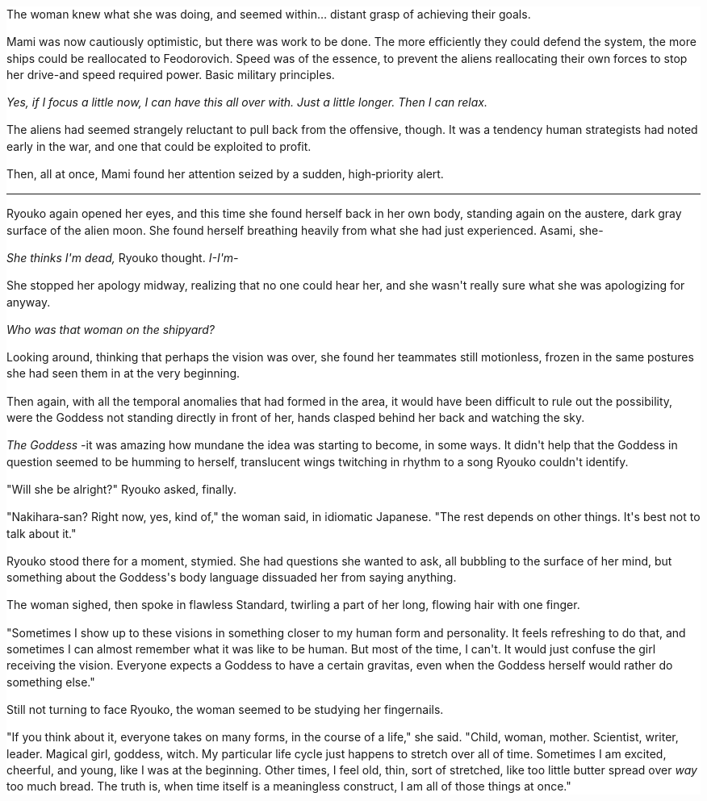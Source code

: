 The woman knew what she was doing, and seemed within… distant grasp of achieving their goals.

Mami was now cautiously optimistic, but there was work to be done. The more efficiently they could defend the system, the more ships could be reallocated to Feodorovich. Speed was of the essence, to prevent the aliens reallocating their own forces to stop her drive-and speed required power. Basic military principles.

*Yes, if I focus a little now, I can have this all over with. Just a little longer. Then I can relax.*

The aliens had seemed strangely reluctant to pull back from the offensive, though. It was a tendency human strategists had noted early in the war, and one that could be exploited to profit.

Then, all at once, Mami found her attention seized by a sudden, high‐priority alert.

***

Ryouko again opened her eyes, and this time she found herself back in her own body, standing again on the austere, dark gray surface of the alien moon. She found herself breathing heavily from what she had just experienced. Asami, she-

*She thinks I'm dead,* Ryouko thought. *I-I'm-*

She stopped her apology midway, realizing that no one could hear her, and she wasn't really sure what she was apologizing for anyway.

*Who was that woman on the shipyard?*

Looking around, thinking that perhaps the vision was over, she found her teammates still motionless, frozen in the same postures she had seen them in at the very beginning.

Then again, with all the temporal anomalies that had formed in the area, it would have been difficult to rule out the possibility, were the Goddess not standing directly in front of her, hands clasped behind her back and watching the sky.

*The Goddess* -it was amazing how mundane the idea was starting to become, in some ways. It didn't help that the Goddess in question seemed to be humming to herself, translucent wings twitching in rhythm to a song Ryouko couldn't identify.

"Will she be alright?" Ryouko asked, finally.

"Nakihara‐san? Right now, yes, kind of," the woman said, in idiomatic Japanese. "The rest depends on other things. It's best not to talk about it."

Ryouko stood there for a moment, stymied. She had questions she wanted to ask, all bubbling to the surface of her mind, but something about the Goddess's body language dissuaded her from saying anything.

The woman sighed, then spoke in flawless Standard, twirling a part of her long, flowing hair with one finger.

"Sometimes I show up to these visions in something closer to my human form and personality. It feels refreshing to do that, and sometimes I can almost remember what it was like to be human. But most of the time, I can't. It would just confuse the girl receiving the vision. Everyone expects a Goddess to have a certain gravitas, even when the Goddess herself would rather do something else."

Still not turning to face Ryouko, the woman seemed to be studying her fingernails.

"If you think about it, everyone takes on many forms, in the course of a life," she said. "Child, woman, mother. Scientist, writer, leader. Magical girl, goddess, witch. My particular life cycle just happens to stretch over all of time. Sometimes I am excited, cheerful, and young, like I was at the beginning. Other times, I feel old, thin, sort of stretched, like too little butter spread over *way* too much bread. The truth is, when time itself is a meaningless construct, I am all of those things at once."
